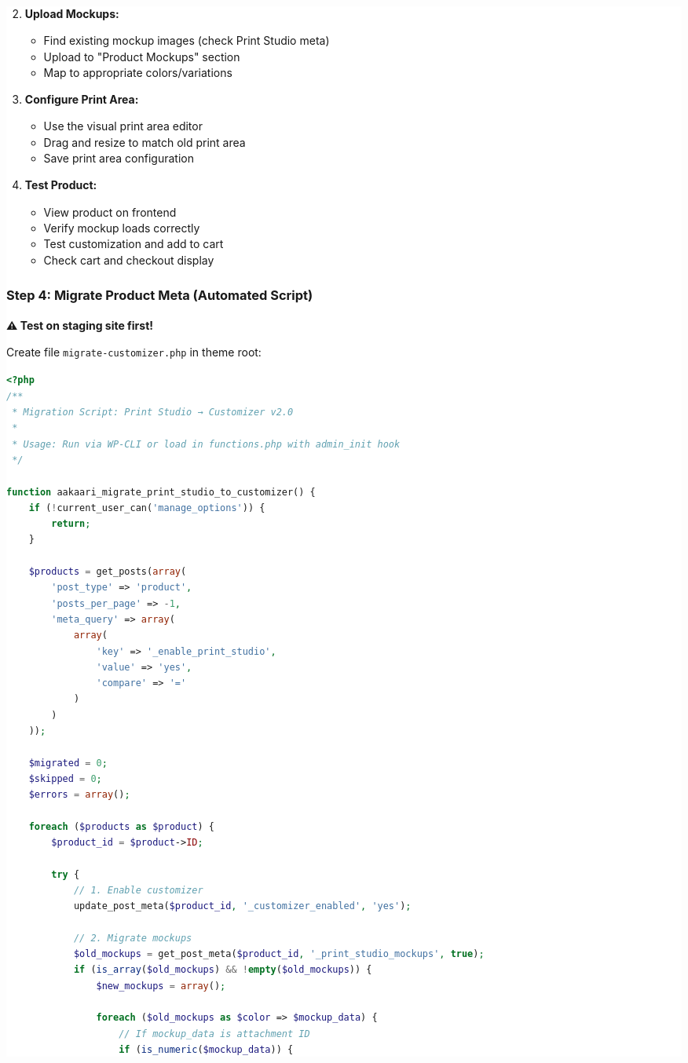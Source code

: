 2. **Upload Mockups:**
   - Find existing mockup images (check Print Studio meta)
   - Upload to "Product Mockups" section
   - Map to appropriate colors/variations

3. **Configure Print Area:**
   - Use the visual print area editor
   - Drag and resize to match old print area
   - Save print area configuration

4. **Test Product:**
   - View product on frontend
   - Verify mockup loads correctly
   - Test customization and add to cart
   - Check cart and checkout display

### Step 4: Migrate Product Meta (Automated Script)

**⚠️ Test on staging site first!**

Create file `migrate-customizer.php` in theme root:

```php
<?php
/**
 * Migration Script: Print Studio → Customizer v2.0
 *
 * Usage: Run via WP-CLI or load in functions.php with admin_init hook
 */

function aakaari_migrate_print_studio_to_customizer() {
    if (!current_user_can('manage_options')) {
        return;
    }

    $products = get_posts(array(
        'post_type' => 'product',
        'posts_per_page' => -1,
        'meta_query' => array(
            array(
                'key' => '_enable_print_studio',
                'value' => 'yes',
                'compare' => '='
            )
        )
    ));

    $migrated = 0;
    $skipped = 0;
    $errors = array();

    foreach ($products as $product) {
        $product_id = $product->ID;

        try {
            // 1. Enable customizer
            update_post_meta($product_id, '_customizer_enabled', 'yes');

            // 2. Migrate mockups
            $old_mockups = get_post_meta($product_id, '_print_studio_mockups', true);
            if (is_array($old_mockups) && !empty($old_mockups)) {
                $new_mockups = array();

                foreach ($old_mockups as $color => $mockup_data) {
                    // If mockup_data is attachment ID
                    if (is_numeric($mockup_data)) {
```